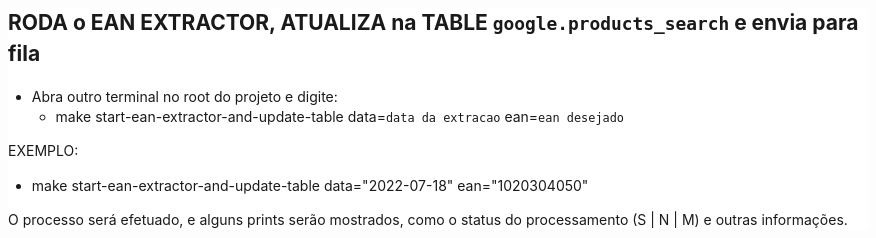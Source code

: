 ## RODA o EAN EXTRACTOR, ATUALIZA na TABLE `google.products_search` e envia para fila
- Abra outro terminal no root do projeto e digite:
    - make start-ean-extractor-and-update-table data=`data da extracao` ean=`ean desejado`

EXEMPLO:
- make start-ean-extractor-and-update-table data="2022-07-18" ean="1020304050"

O processo será efetuado, e alguns prints serão mostrados, como o status do processamento (S | N | M)
e outras informações.
